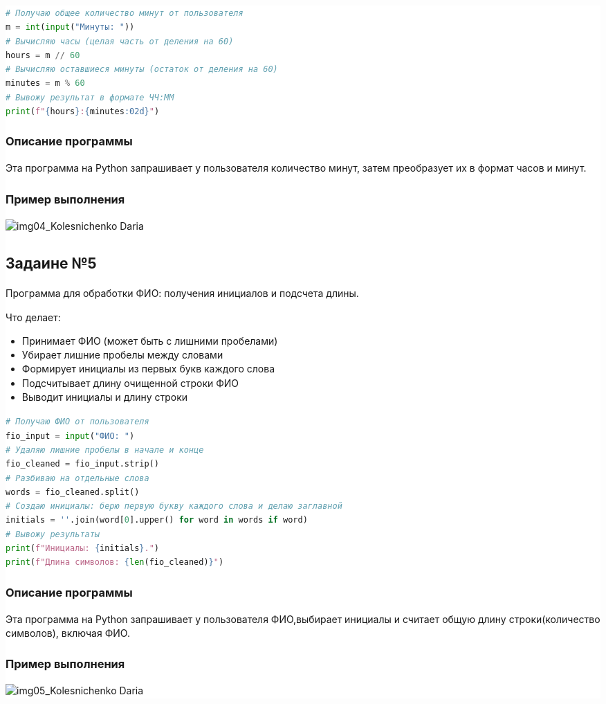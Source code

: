 ```python
# Получаю общее количество минут от пользователя
m = int(input("Минуты: "))
# Вычисляю часы (целая часть от деления на 60)
hours = m // 60
# Вычисляю оставшиеся минуты (остаток от деления на 60)
minutes = m % 60
# Вывожу результат в формате ЧЧ:ММ
print(f"{hours}:{minutes:02d}")
```
### Описание программы
Эта программа на Python запрашивает у пользователя количество минут, затем преобразует их в формат часов и минут.

### Пример выполнения

<img width="1920" height="1200" alt="img04_Kolesnichenko Daria" src="https://github.com/user-attachments/assets/34fe5d2b-ca88-46f1-978c-1be0d2ebc148" />


## Задаине №5
Программа для обработки ФИО: получения инициалов и подсчета длины.

Что делает:
- Принимает ФИО (может быть с лишними пробелами)
- Убирает лишние пробелы между словами
- Формирует инициалы из первых букв каждого слова
- Подсчитывает длину очищенной строки ФИО
- Выводит инициалы и длину строки
  
```python
# Получаю ФИО от пользователя
fio_input = input("ФИО: ")
# Удаляю лишние пробелы в начале и конце
fio_cleaned = fio_input.strip()
# Разбиваю на отдельные слова
words = fio_cleaned.split()
# Создаю инициалы: берю первую букву каждого слова и делаю заглавной
initials = ''.join(word[0].upper() for word in words if word)
# Вывожу результаты
print(f"Инициалы: {initials}.")
print(f"Длина символов: {len(fio_cleaned)}")
```
### Описание программы
Эта программа на Python запрашивает у пользователя ФИО,выбирает инициалы и считает общую длину строки(количество символов), включая ФИО.

### Пример выполнения

<img width="1920" height="1200" alt="img05_Kolesnichenko Daria" src="https://github.com/user-attachments/assets/ef90e54b-30cc-4abc-9928-6a328f940d0a" />

